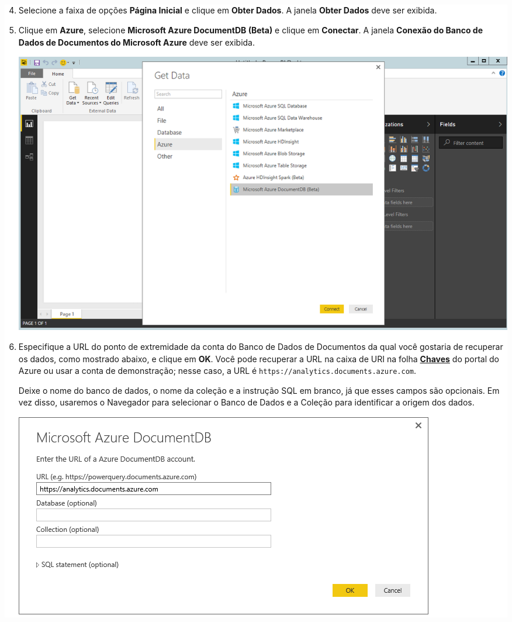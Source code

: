 4. Selecione a faixa de opções **Página Inicial** e clique em **Obter Dados**.  A janela **Obter Dados** deve ser exibida.

5. Clique em **Azure**, selecione **Microsoft Azure DocumentDB (Beta)** e clique em **Conectar**.  A janela **Conexão do Banco de Dados de Documentos do Microsoft Azure** deve ser exibida.

    ![Obtenção de dados do Power BI Desktop — conector do Power BI](./media/documentdb-powerbi-visualize/power_bi_connector_pbigetdata.png)

6. Especifique a URL do ponto de extremidade da conta do Banco de Dados de Documentos da qual você gostaria de recuperar os dados, como mostrado abaixo, e clique em **OK**. Você pode recuperar a URL na caixa de URI na folha **[Chaves](documentdb-manage-account.md#keys)** do portal do Azure ou usar a conta de demonstração; nesse caso, a URL é `https://analytics.documents.azure.com`. 

    Deixe o nome do banco de dados, o nome da coleção e a instrução SQL em branco, já que esses campos são opcionais.  Em vez disso, usaremos o Navegador para selecionar o Banco de Dados e a Coleção para identificar a origem dos dados.

    ![Tutorial do Power BI para conector do Power BI do Banco de Dados de Documentos — janela Conexão da Área de Trabalho](./media/documentdb-powerbi-visualize/power_bi_connector_pbiconnectwindow.png)
